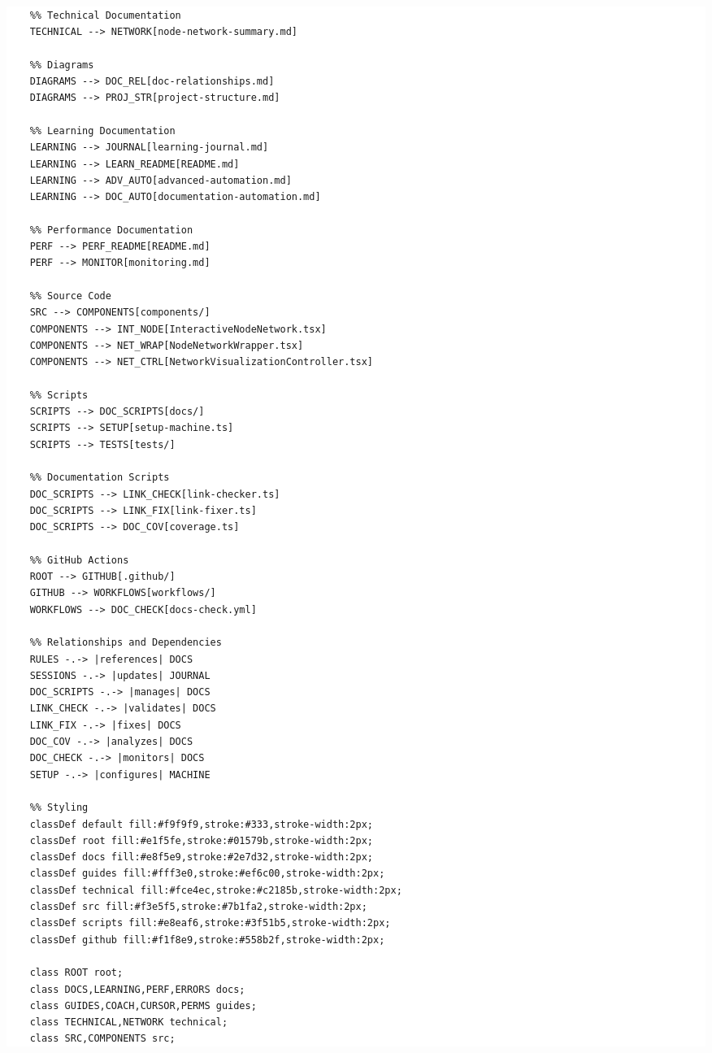 ```mermaid
    %% Technical Documentation
    TECHNICAL --> NETWORK[node-network-summary.md]
    
    %% Diagrams
    DIAGRAMS --> DOC_REL[doc-relationships.md]
    DIAGRAMS --> PROJ_STR[project-structure.md]
    
    %% Learning Documentation
    LEARNING --> JOURNAL[learning-journal.md]
    LEARNING --> LEARN_README[README.md]
    LEARNING --> ADV_AUTO[advanced-automation.md]
    LEARNING --> DOC_AUTO[documentation-automation.md]
    
    %% Performance Documentation
    PERF --> PERF_README[README.md]
    PERF --> MONITOR[monitoring.md]
    
    %% Source Code
    SRC --> COMPONENTS[components/]
    COMPONENTS --> INT_NODE[InteractiveNodeNetwork.tsx]
    COMPONENTS --> NET_WRAP[NodeNetworkWrapper.tsx]
    COMPONENTS --> NET_CTRL[NetworkVisualizationController.tsx]
    
    %% Scripts
    SCRIPTS --> DOC_SCRIPTS[docs/]
    SCRIPTS --> SETUP[setup-machine.ts]
    SCRIPTS --> TESTS[tests/]
    
    %% Documentation Scripts
    DOC_SCRIPTS --> LINK_CHECK[link-checker.ts]
    DOC_SCRIPTS --> LINK_FIX[link-fixer.ts]
    DOC_SCRIPTS --> DOC_COV[coverage.ts]
    
    %% GitHub Actions
    ROOT --> GITHUB[.github/]
    GITHUB --> WORKFLOWS[workflows/]
    WORKFLOWS --> DOC_CHECK[docs-check.yml]
    
    %% Relationships and Dependencies
    RULES -.-> |references| DOCS
    SESSIONS -.-> |updates| JOURNAL
    DOC_SCRIPTS -.-> |manages| DOCS
    LINK_CHECK -.-> |validates| DOCS
    LINK_FIX -.-> |fixes| DOCS
    DOC_COV -.-> |analyzes| DOCS
    DOC_CHECK -.-> |monitors| DOCS
    SETUP -.-> |configures| MACHINE
    
    %% Styling
    classDef default fill:#f9f9f9,stroke:#333,stroke-width:2px;
    classDef root fill:#e1f5fe,stroke:#01579b,stroke-width:2px;
    classDef docs fill:#e8f5e9,stroke:#2e7d32,stroke-width:2px;
    classDef guides fill:#fff3e0,stroke:#ef6c00,stroke-width:2px;
    classDef technical fill:#fce4ec,stroke:#c2185b,stroke-width:2px;
    classDef src fill:#f3e5f5,stroke:#7b1fa2,stroke-width:2px;
    classDef scripts fill:#e8eaf6,stroke:#3f51b5,stroke-width:2px;
    classDef github fill:#f1f8e9,stroke:#558b2f,stroke-width:2px;
    
    class ROOT root;
    class DOCS,LEARNING,PERF,ERRORS docs;
    class GUIDES,COACH,CURSOR,PERMS guides;
    class TECHNICAL,NETWORK technical;
    class SRC,COMPONENTS src;
```